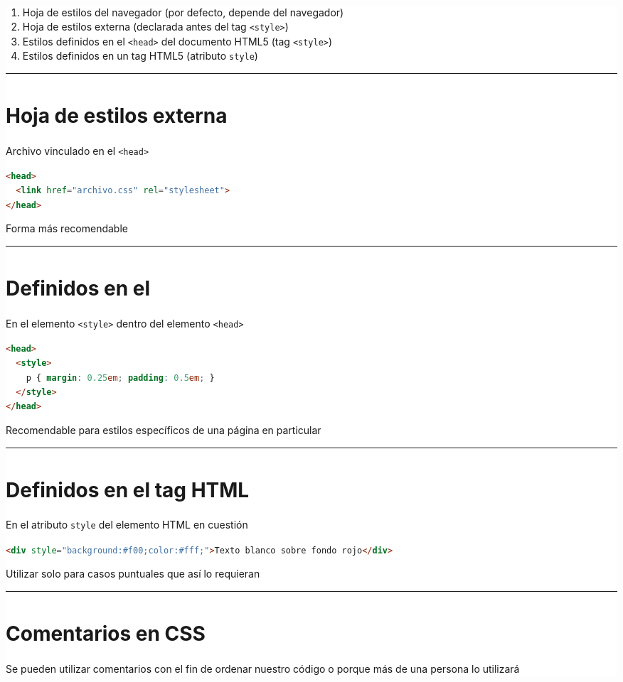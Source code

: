 1. Hoja de estilos del navegador (por defecto, depende del navegador)
1. Hoja de estilos externa (declarada antes del tag `<style>`)
1. Estilos definidos en el `<head>` del documento HTML5 (tag `<style>`) 
1. Estilos definidos en un tag HTML5 (atributo `style`)

---

# Hoja de estilos externa

Archivo vinculado en el `<head>`

```html
<head>
  <link href="archivo.css" rel="stylesheet">
</head>
```

Forma más recomendable

---

# Definidos en el <head>

En el elemento `<style>` dentro del elemento `<head>`

```html
<head>
  <style>
    p { margin: 0.25em; padding: 0.5em; }
  </style>
</head>
```

 Recomendable para estilos específicos de una página en particular

 ---

 # Definidos en el tag HTML

En el atributo `style` del elemento HTML en cuestión

```html
<div style="background:#f00;color:#fff;">Texto blanco sobre fondo rojo</div>
```

Utilizar solo para casos puntuales que así lo requieran

 ---

# Comentarios en CSS

Se pueden utilizar comentarios con el fin de ordenar nuestro código o porque más de una persona lo utilizará
